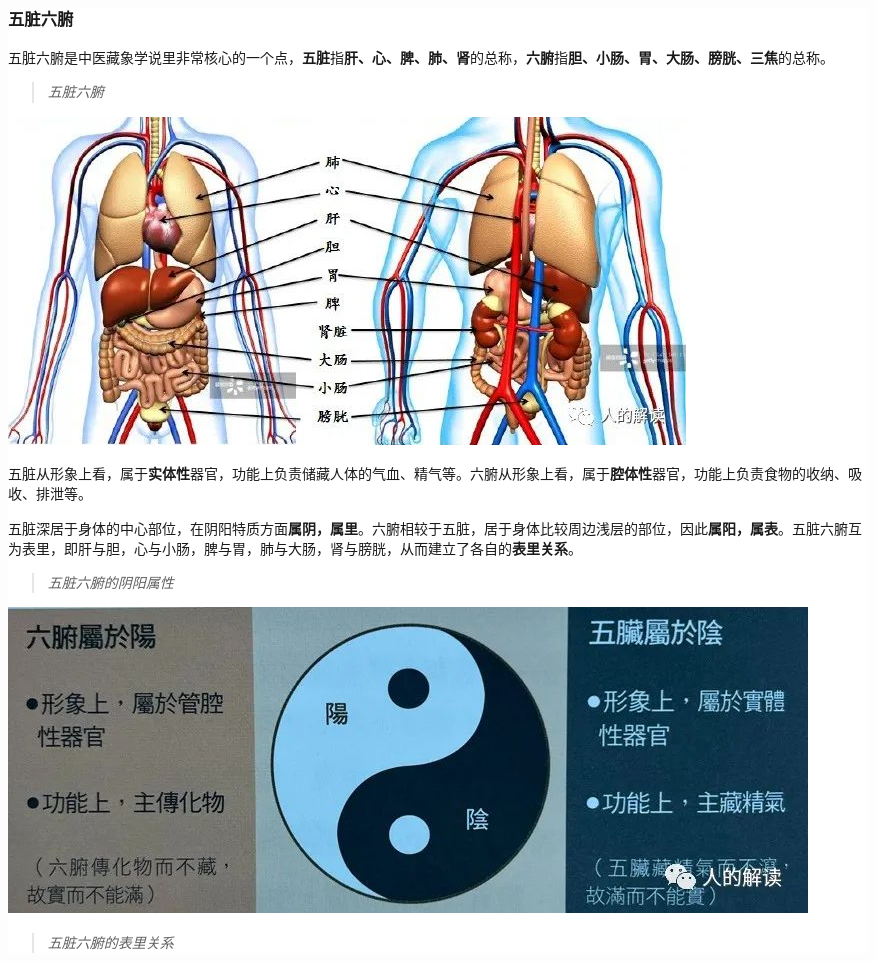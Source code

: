 
### 五脏六腑

五脏六腑是中医藏象学说里非常核心的一个点，**五脏**指**肝、心、脾、肺、肾**的总称，**六腑**指**胆、小肠、胃、大肠、膀胱、三焦**的总称。

> *五脏六腑*

![](img/s4-4-014.jpeg)

五脏从形象上看，属于**实体性**器官，功能上负责储藏人体的气血、精气等。六腑从形象上看，属于**腔体性**器官，功能上负责食物的收纳、吸收、排泄等。 

五脏深居于身体的中心部位，在阴阳特质方面**属阴，属里**。六腑相较于五脏，居于身体比较周边浅层的部位，因此**属阳，属表**。五脏六腑互为表里，即肝与胆，心与小肠，脾与胃，肺与大肠，肾与膀胱，从而建立了各自的**表里关系**。

> *五脏六腑的阴阳属性*

![](img/s4-4-015.jpeg)

> *五脏六腑的表里关系*
